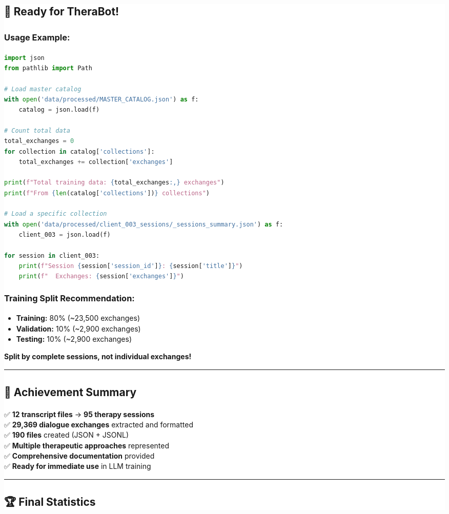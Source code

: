 
## 🚀 Ready for TheraBot!

### **Usage Example:**
```python
import json
from pathlib import Path

# Load master catalog
with open('data/processed/MASTER_CATALOG.json') as f:
    catalog = json.load(f)

# Count total data
total_exchanges = 0
for collection in catalog['collections']:
    total_exchanges += collection['exchanges']

print(f"Total training data: {total_exchanges:,} exchanges")
print(f"From {len(catalog['collections'])} collections")

# Load a specific collection
with open('data/processed/client_003_sessions/_sessions_summary.json') as f:
    client_003 = json.load(f)
    
for session in client_003:
    print(f"Session {session['session_id']}: {session['title']}")
    print(f"  Exchanges: {session['exchanges']}")
```

### **Training Split Recommendation:**
- **Training:** 80% (~23,500 exchanges)
- **Validation:** 10% (~2,900 exchanges)
- **Testing:** 10% (~2,900 exchanges)

**Split by complete sessions, not individual exchanges!**

---

## 🎯 Achievement Summary

✅ **12 transcript files** → **95 therapy sessions**  
✅ **29,369 dialogue exchanges** extracted and formatted  
✅ **190 files** created (JSON + JSONL)  
✅ **Multiple therapeutic approaches** represented  
✅ **Comprehensive documentation** provided  
✅ **Ready for immediate use** in LLM training

---

## 🏆 Final Statistics
